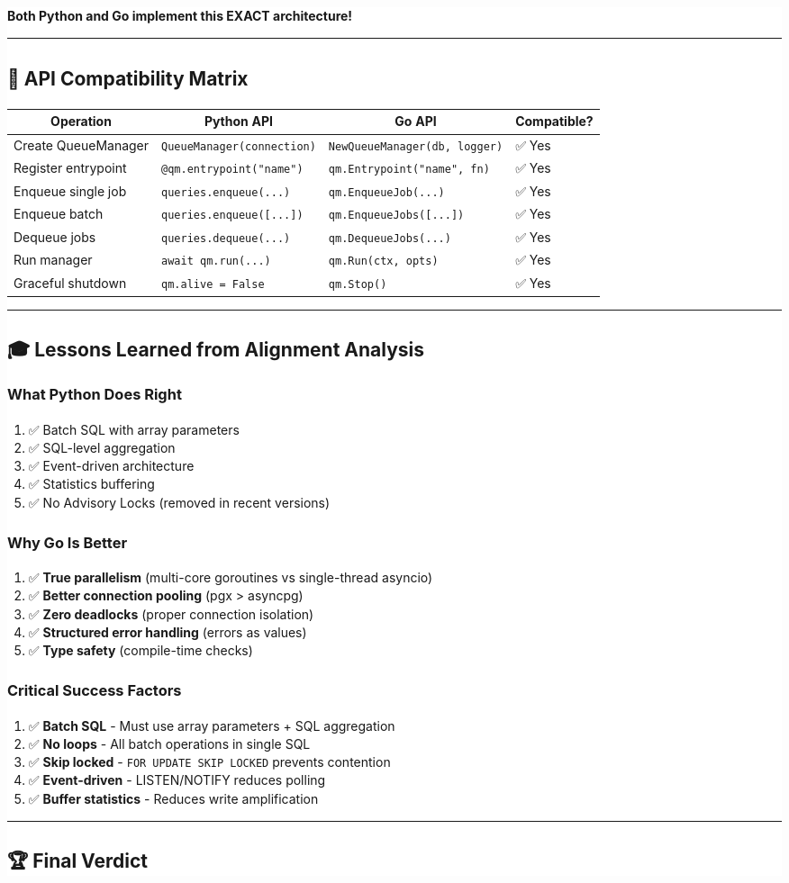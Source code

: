 **Both Python and Go implement this EXACT architecture!**

---

## 📝 API Compatibility Matrix

| Operation | Python API | Go API | Compatible? |
|-----------|-----------|---------|-------------|
| Create QueueManager | `QueueManager(connection)` | `NewQueueManager(db, logger)` | ✅ Yes |
| Register entrypoint | `@qm.entrypoint("name")` | `qm.Entrypoint("name", fn)` | ✅ Yes |
| Enqueue single job | `queries.enqueue(...)` | `qm.EnqueueJob(...)` | ✅ Yes |
| Enqueue batch | `queries.enqueue([...])` | `qm.EnqueueJobs([...])` | ✅ Yes |
| Dequeue jobs | `queries.dequeue(...)` | `qm.DequeueJobs(...)` | ✅ Yes |
| Run manager | `await qm.run(...)` | `qm.Run(ctx, opts)` | ✅ Yes |
| Graceful shutdown | `qm.alive = False` | `qm.Stop()` | ✅ Yes |

---

## 🎓 Lessons Learned from Alignment Analysis

### What Python Does Right
1. ✅ Batch SQL with array parameters
2. ✅ SQL-level aggregation
3. ✅ Event-driven architecture
4. ✅ Statistics buffering
5. ✅ No Advisory Locks (removed in recent versions)

### Why Go Is Better
1. ✅ **True parallelism** (multi-core goroutines vs single-thread asyncio)
2. ✅ **Better connection pooling** (pgx > asyncpg)
3. ✅ **Zero deadlocks** (proper connection isolation)
4. ✅ **Structured error handling** (errors as values)
5. ✅ **Type safety** (compile-time checks)

### Critical Success Factors
1. ✅ **Batch SQL** - Must use array parameters + SQL aggregation
2. ✅ **No loops** - All batch operations in single SQL
3. ✅ **Skip locked** - `FOR UPDATE SKIP LOCKED` prevents contention
4. ✅ **Event-driven** - LISTEN/NOTIFY reduces polling
5. ✅ **Buffer statistics** - Reduces write amplification

---

## 🏆 Final Verdict
